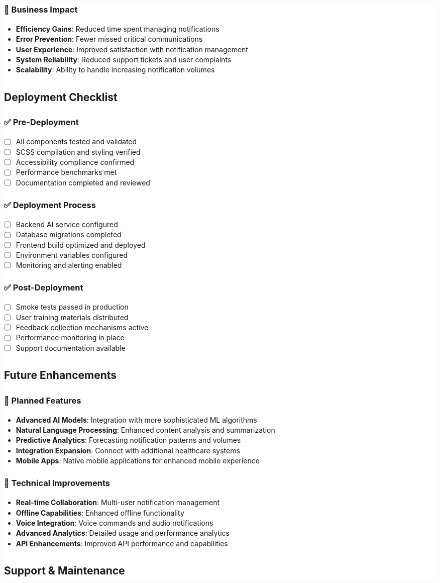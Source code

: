 ### 🎯 Business Impact
- **Efficiency Gains**: Reduced time spent managing notifications
- **Error Prevention**: Fewer missed critical communications
- **User Experience**: Improved satisfaction with notification management
- **System Reliability**: Reduced support tickets and user complaints
- **Scalability**: Ability to handle increasing notification volumes

## Deployment Checklist

### ✅ Pre-Deployment
- [ ] All components tested and validated
- [ ] SCSS compilation and styling verified
- [ ] Accessibility compliance confirmed
- [ ] Performance benchmarks met
- [ ] Documentation completed and reviewed

### ✅ Deployment Process
- [ ] Backend AI service configured
- [ ] Database migrations completed
- [ ] Frontend build optimized and deployed
- [ ] Environment variables configured
- [ ] Monitoring and alerting enabled

### ✅ Post-Deployment
- [ ] Smoke tests passed in production
- [ ] User training materials distributed
- [ ] Feedback collection mechanisms active
- [ ] Performance monitoring in place
- [ ] Support documentation available

## Future Enhancements

### 🔮 Planned Features
- **Advanced AI Models**: Integration with more sophisticated ML algorithms
- **Natural Language Processing**: Enhanced content analysis and summarization
- **Predictive Analytics**: Forecasting notification patterns and volumes
- **Integration Expansion**: Connect with additional healthcare systems
- **Mobile Apps**: Native mobile applications for enhanced mobile experience

### 🚀 Technical Improvements
- **Real-time Collaboration**: Multi-user notification management
- **Offline Capabilities**: Enhanced offline functionality
- **Voice Integration**: Voice commands and audio notifications
- **Advanced Analytics**: Detailed usage and performance analytics
- **API Enhancements**: Improved API performance and capabilities

## Support & Maintenance
